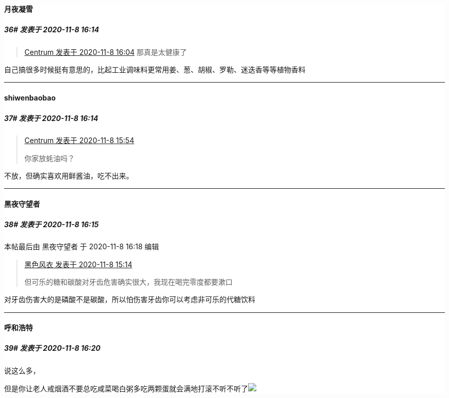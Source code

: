 ####  月夜凝雪  
##### 36#       发表于 2020-11-8 16:14



<blockquote><a href="httphttps://bbs.saraba1st.com/2b/forum.php?mod=redirect&amp;goto=findpost&amp;pid=49321082&amp;ptid=1970914" target="_blank">Centrum 发表于 2020-11-8 16:04</a>
那真是太健康了</blockquote>
自己搞很多时候挺有意思的，比起工业调味料更常用姜、葱、胡椒、罗勒、迷迭香等等植物香料







*****

####  shiwenbaobao  
##### 37#       发表于 2020-11-8 16:14



<blockquote><a href="httphttps://bbs.saraba1st.com/2b/forum.php?mod=redirect&amp;goto=findpost&amp;pid=49320977&amp;ptid=1970914" target="_blank">Centrum 发表于 2020-11-8 15:54</a>

你家放蚝油吗？</blockquote>
不放，但确实喜欢用鲜酱油，吃不出来。







*****

####  黑夜守望者  
##### 38#       发表于 2020-11-8 16:15



 本帖最后由 黑夜守望者 于 2020-11-8 16:18 编辑 
<blockquote><a href="httphttps://bbs.saraba1st.com/2b/forum.php?mod=redirect&amp;goto=findpost&amp;pid=49320640&amp;ptid=1970914" target="_blank">黑色风衣 发表于 2020-11-8 15:14</a>

但可乐的糖和碳酸对牙齿危害确实很大，我现在喝完零度都要漱口</blockquote>
对牙齿伤害大的是磷酸不是碳酸，所以怕伤害牙齿你可以考虑非可乐的代糖饮料







*****

####  呼和浩特  
##### 39#       发表于 2020-11-8 16:20




说这么多，

但是你让老人戒烟酒不要总吃咸菜喝白粥多吃两颗蛋就会满地打滚不听不听了<img src="https://static.saraba1st.com/image/smiley/face2017/053.png" referrerpolicy="no-referrer">
